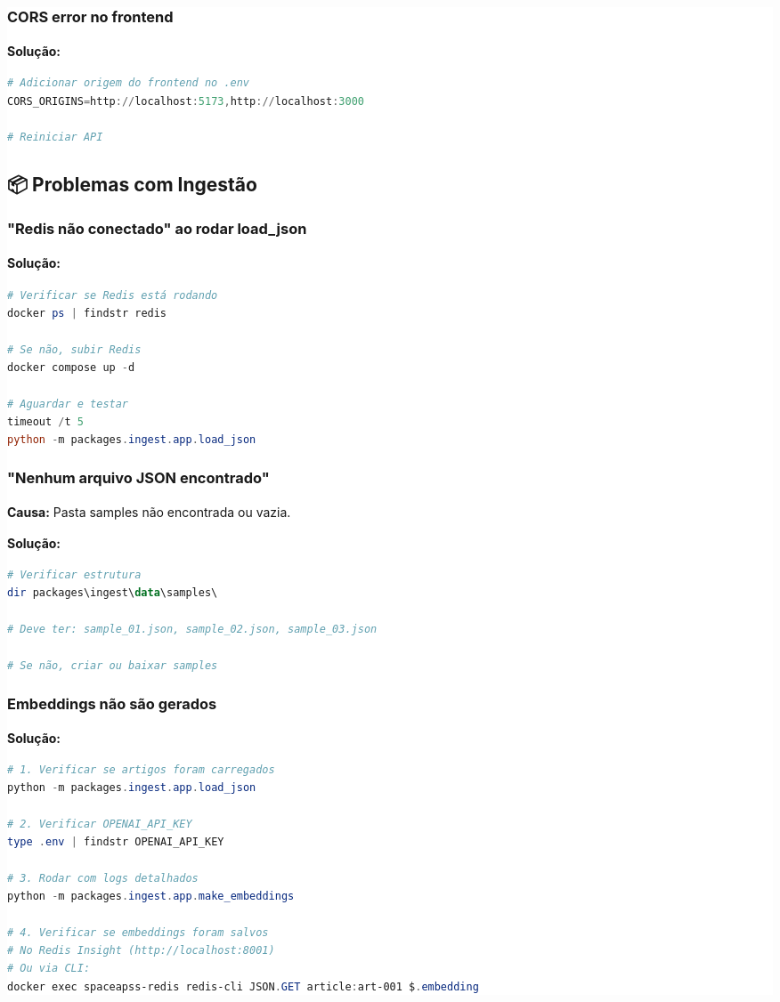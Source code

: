 ### CORS error no frontend
**Solução:**
```powershell
# Adicionar origem do frontend no .env
CORS_ORIGINS=http://localhost:5173,http://localhost:3000

# Reiniciar API
```

## 📦 Problemas com Ingestão

### "Redis não conectado" ao rodar load_json
**Solução:**
```powershell
# Verificar se Redis está rodando
docker ps | findstr redis

# Se não, subir Redis
docker compose up -d

# Aguardar e testar
timeout /t 5
python -m packages.ingest.app.load_json
```

### "Nenhum arquivo JSON encontrado"
**Causa:** Pasta samples não encontrada ou vazia.

**Solução:**
```powershell
# Verificar estrutura
dir packages\ingest\data\samples\

# Deve ter: sample_01.json, sample_02.json, sample_03.json

# Se não, criar ou baixar samples
```

### Embeddings não são gerados
**Solução:**
```powershell
# 1. Verificar se artigos foram carregados
python -m packages.ingest.app.load_json

# 2. Verificar OPENAI_API_KEY
type .env | findstr OPENAI_API_KEY

# 3. Rodar com logs detalhados
python -m packages.ingest.app.make_embeddings

# 4. Verificar se embeddings foram salvos
# No Redis Insight (http://localhost:8001)
# Ou via CLI:
docker exec spaceapss-redis redis-cli JSON.GET article:art-001 $.embedding
```
